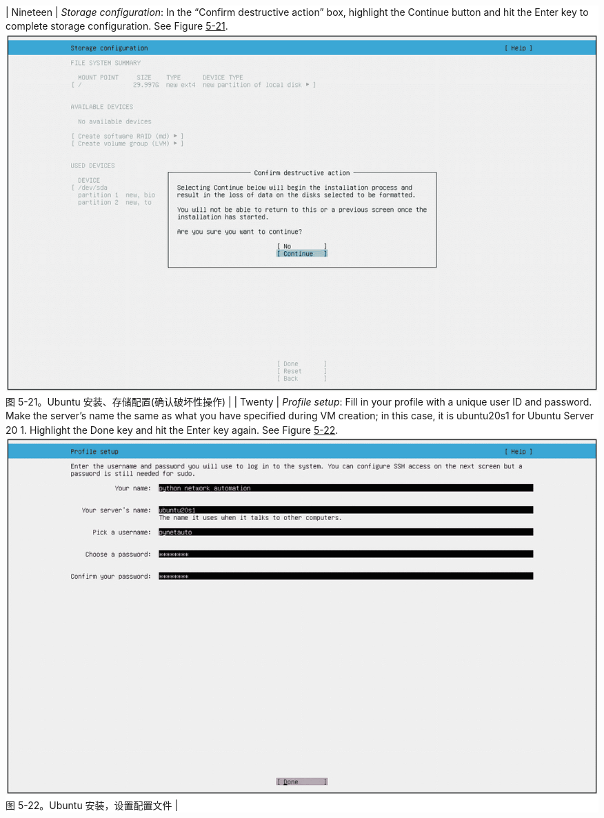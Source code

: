 | Nineteen | *Storage configuration*: In the “Confirm destructive action” box, highlight the Continue button and hit the Enter key to complete storage configuration. See Figure [5-21](#Fig21).![img/492721_1_En_5_Fig21_HTML.jpg](img/492721_1_En_5_Fig21_HTML.jpg)图 5-21。Ubuntu 安装、存储配置(确认破坏性操作) |
| Twenty | *Profile setup*: Fill in your profile with a unique user ID and password. Make the server’s name the same as what you have specified during VM creation; in this case, it is ubuntu20s1 for Ubuntu Server 20 1\. Highlight the Done key and hit the Enter key again. See Figure [5-22](#Fig22).![img/492721_1_En_5_Fig22_HTML.jpg](img/492721_1_En_5_Fig22_HTML.jpg)图 5-22。Ubuntu 安装，设置配置文件 |